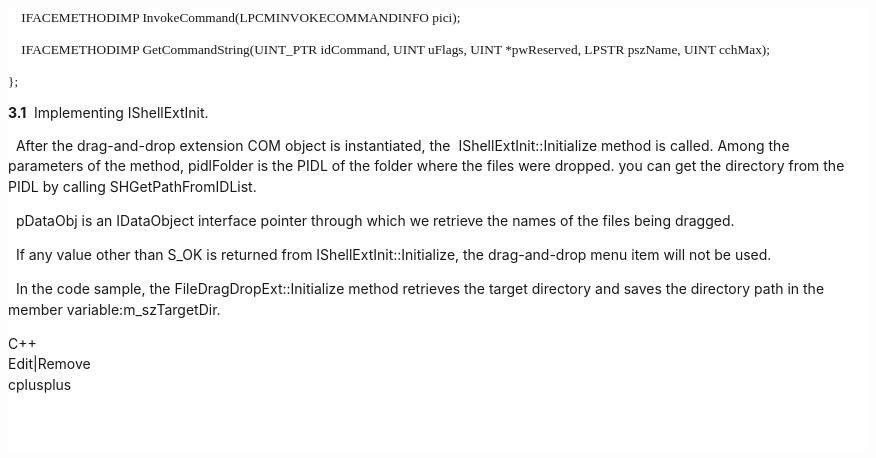<p class="MsoNormal" style="margin-bottom:0in; margin-bottom:.0001pt; line-height:normal; text-autospace:none">
<span style="font-size:10.0pt; font-family:Consolas"><span style="">&nbsp;&nbsp;&nbsp;
</span>IFACEMETHODIMP <span class="SpellE"><span class="GramE">InvokeCommand</span></span><span class="GramE">(</span>LPCMINVOKECOMMANDINFO
<span class="SpellE">pici</span>); </span></p>
<p class="MsoNormal" style="margin-bottom:0in; margin-bottom:.0001pt; line-height:normal; text-autospace:none">
<span style="font-size:10.0pt; font-family:Consolas"><span style="">&nbsp;&nbsp;&nbsp;
</span>IFACEMETHODIMP <span class="SpellE"><span class="GramE">GetCommandString</span></span><span class="GramE">(</span>UINT_PTR
<span class="SpellE">idCommand</span>, UINT <span class="SpellE">uFlags</span>, UINT *<span class="SpellE">pwReserved</span>, LPSTR
<span class="SpellE">pszName</span>, UINT <span class="SpellE">cchMax</span>);
</span></p>
<p class="MsoNormal" style="margin-bottom:0in; margin-bottom:.0001pt; line-height:normal; text-autospace:none">
<span style="font-size:10.0pt; font-family:Consolas">}; </span></p>
<p class="MsoNormal" style="margin-bottom:0in; margin-bottom:.0001pt; line-height:normal; text-autospace:none">
<span class="GramE"><b style="">3.1</b><span style="">&nbsp; </span>Implementing</span>
<span class="SpellE">IShellExtInit</span>.<span style="font-size:9.5pt; font-family:Consolas">
</span></p>
<p class="MsoNormal"><span style="">&nbsp; </span>After the drag-and-drop extension COM object is instantiated,
<span class="GramE">the <span style="">&nbsp;</span><span class="SpellE">IShellExtInit</span></span>::Initialize method is called. Among the parameters of the method,
<span class="SpellE">pidlFolder</span> is the PIDL of the folder where the files were dropped.
<span class="GramE">you</span> can get the directory from the PIDL by calling <span class="SpellE">
SHGetPathFromIDList</span>. </p>
<p class="MsoNormal"><span style="">&nbsp; </span><span class="SpellE"><span class="GramE">pDataObj</span></span> is an
<span class="SpellE">IDataObject</span> interface pointer through which we retrieve the names of the files being dragged.
</p>
<p class="MsoNormal"><span style="">&nbsp; </span>If any value other than S_OK is returned from
<span class="SpellE">IShellExtInit</span>::Initialize, the drag-and-drop menu item will not be used.
</p>
<p class="MsoNormal"><span style="">&nbsp; </span>In the code sample, the <span class="SpellE">
FileDragDropExt</span>::Initialize method retrieves the target directory and saves the directory path in the member
<span class="SpellE">variable<span class="GramE">:m</span>_szTargetDir</span>.</p>
<div class="scriptcode">
<div class="pluginEditHolder" pluginCommand="mceScriptCode">
<div class="title"><span>C&#43;&#43;</span></div>
<div class="pluginLinkHolder"><span class="pluginEditHolderLink">Edit</span>|<span class="pluginRemoveHolderLink">Remove</span>
</div>
<span class="hidden">cplusplus</span>
<pre class="hidden">
